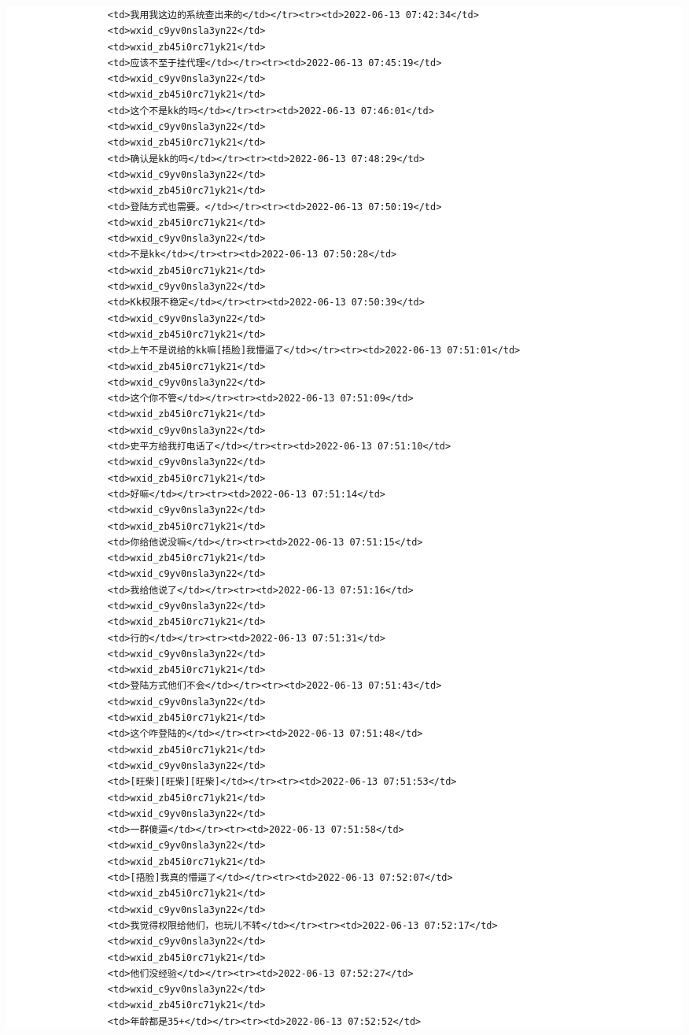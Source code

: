                       <td>我用我这边的系统查出来的</td></tr><tr><td>2022-06-13 07:42:34</td>
                      <td>wxid_c9yv0nsla3yn22</td>
                      <td>wxid_zb45i0rc71yk21</td>
                      <td>应该不至于挂代理</td></tr><tr><td>2022-06-13 07:45:19</td>
                      <td>wxid_c9yv0nsla3yn22</td>
                      <td>wxid_zb45i0rc71yk21</td>
                      <td>这个不是kk的吗</td></tr><tr><td>2022-06-13 07:46:01</td>
                      <td>wxid_c9yv0nsla3yn22</td>
                      <td>wxid_zb45i0rc71yk21</td>
                      <td>确认是kk的吗</td></tr><tr><td>2022-06-13 07:48:29</td>
                      <td>wxid_c9yv0nsla3yn22</td>
                      <td>wxid_zb45i0rc71yk21</td>
                      <td>登陆方式也需要。</td></tr><tr><td>2022-06-13 07:50:19</td>
                      <td>wxid_zb45i0rc71yk21</td>
                      <td>wxid_c9yv0nsla3yn22</td>
                      <td>不是kk</td></tr><tr><td>2022-06-13 07:50:28</td>
                      <td>wxid_zb45i0rc71yk21</td>
                      <td>wxid_c9yv0nsla3yn22</td>
                      <td>Kk权限不稳定</td></tr><tr><td>2022-06-13 07:50:39</td>
                      <td>wxid_c9yv0nsla3yn22</td>
                      <td>wxid_zb45i0rc71yk21</td>
                      <td>上午不是说给的kk嘛[捂脸]我懵逼了</td></tr><tr><td>2022-06-13 07:51:01</td>
                      <td>wxid_zb45i0rc71yk21</td>
                      <td>wxid_c9yv0nsla3yn22</td>
                      <td>这个你不管</td></tr><tr><td>2022-06-13 07:51:09</td>
                      <td>wxid_zb45i0rc71yk21</td>
                      <td>wxid_c9yv0nsla3yn22</td>
                      <td>史平方给我打电话了</td></tr><tr><td>2022-06-13 07:51:10</td>
                      <td>wxid_c9yv0nsla3yn22</td>
                      <td>wxid_zb45i0rc71yk21</td>
                      <td>好嘛</td></tr><tr><td>2022-06-13 07:51:14</td>
                      <td>wxid_c9yv0nsla3yn22</td>
                      <td>wxid_zb45i0rc71yk21</td>
                      <td>你给他说没嘛</td></tr><tr><td>2022-06-13 07:51:15</td>
                      <td>wxid_zb45i0rc71yk21</td>
                      <td>wxid_c9yv0nsla3yn22</td>
                      <td>我给他说了</td></tr><tr><td>2022-06-13 07:51:16</td>
                      <td>wxid_c9yv0nsla3yn22</td>
                      <td>wxid_zb45i0rc71yk21</td>
                      <td>行的</td></tr><tr><td>2022-06-13 07:51:31</td>
                      <td>wxid_c9yv0nsla3yn22</td>
                      <td>wxid_zb45i0rc71yk21</td>
                      <td>登陆方式他们不会</td></tr><tr><td>2022-06-13 07:51:43</td>
                      <td>wxid_c9yv0nsla3yn22</td>
                      <td>wxid_zb45i0rc71yk21</td>
                      <td>这个咋登陆的</td></tr><tr><td>2022-06-13 07:51:48</td>
                      <td>wxid_zb45i0rc71yk21</td>
                      <td>wxid_c9yv0nsla3yn22</td>
                      <td>[旺柴][旺柴][旺柴]</td></tr><tr><td>2022-06-13 07:51:53</td>
                      <td>wxid_zb45i0rc71yk21</td>
                      <td>wxid_c9yv0nsla3yn22</td>
                      <td>一群傻逼</td></tr><tr><td>2022-06-13 07:51:58</td>
                      <td>wxid_c9yv0nsla3yn22</td>
                      <td>wxid_zb45i0rc71yk21</td>
                      <td>[捂脸]我真的懵逼了</td></tr><tr><td>2022-06-13 07:52:07</td>
                      <td>wxid_zb45i0rc71yk21</td>
                      <td>wxid_c9yv0nsla3yn22</td>
                      <td>我觉得权限给他们，也玩儿不转</td></tr><tr><td>2022-06-13 07:52:17</td>
                      <td>wxid_c9yv0nsla3yn22</td>
                      <td>wxid_zb45i0rc71yk21</td>
                      <td>他们没经验</td></tr><tr><td>2022-06-13 07:52:27</td>
                      <td>wxid_c9yv0nsla3yn22</td>
                      <td>wxid_zb45i0rc71yk21</td>
                      <td>年龄都是35+</td></tr><tr><td>2022-06-13 07:52:52</td>